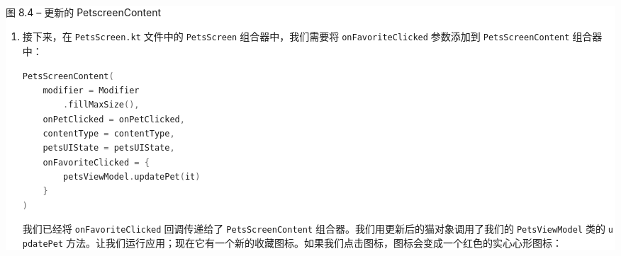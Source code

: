图 8.4 – 更新的 PetscreenContent

1.  接下来，在 `PetsScreen.kt` 文件中的 `PetsScreen` 组合器中，我们需要将 `onFavoriteClicked` 参数添加到 `PetsScreenContent` 组合器中：

    ```kt
    PetsScreenContent(
        modifier = Modifier
            .fillMaxSize(),
        onPetClicked = onPetClicked,
        contentType = contentType,
        petsUIState = petsUIState,
        onFavoriteClicked = {
            petsViewModel.updatePet(it)
        }
    )
    ```

    我们已经将 `onFavoriteClicked` 回调传递给了 `PetsScreenContent` 组合器。我们用更新后的猫对象调用了我们的 `PetsViewModel` 类的 `updatePet` 方法。让我们运行应用；现在它有一个新的收藏图标。如果我们点击图标，图标会变成一个红色的实心心形图标：
